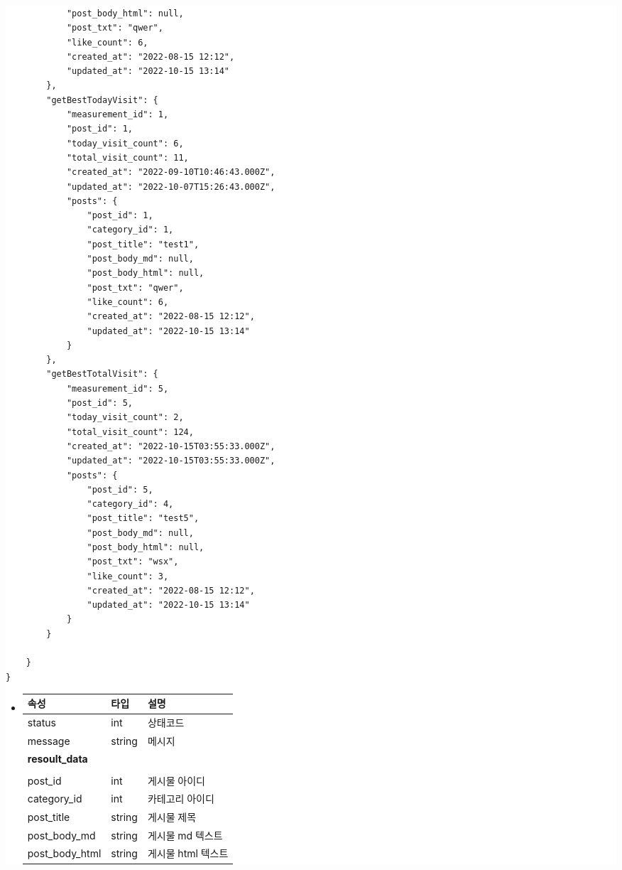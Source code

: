                 "post_body_html": null,
                "post_txt": "qwer",
                "like_count": 6,
                "created_at": "2022-08-15 12:12",
                "updated_at": "2022-10-15 13:14"
            },
            "getBestTodayVisit": {
                "measurement_id": 1,
                "post_id": 1,
                "today_visit_count": 6,
                "total_visit_count": 11,
                "created_at": "2022-09-10T10:46:43.000Z",
                "updated_at": "2022-10-07T15:26:43.000Z",
                "posts": {
                    "post_id": 1,
                    "category_id": 1,
                    "post_title": "test1",
                    "post_body_md": null,
                    "post_body_html": null,
                    "post_txt": "qwer",
                    "like_count": 6,
                    "created_at": "2022-08-15 12:12",
                    "updated_at": "2022-10-15 13:14"
                }
            },
            "getBestTotalVisit": {
                "measurement_id": 5,
                "post_id": 5,
                "today_visit_count": 2,
                "total_visit_count": 124,
                "created_at": "2022-10-15T03:55:33.000Z",
                "updated_at": "2022-10-15T03:55:33.000Z",
                "posts": {
                    "post_id": 5,
                    "category_id": 4,
                    "post_title": "test5",
                    "post_body_md": null,
                    "post_body_html": null,
                    "post_txt": "wsx",
                    "like_count": 3,
                    "created_at": "2022-08-15 12:12",
                    "updated_at": "2022-10-15 13:14"
                }
            }
            
        }
    }
- |속성|타입|설명|
    |---|---|---|
    |status|int|상태코드|
    |message|string|메시지|
    |**resoult_data**||
    |||
    |post_id|int|게시물 아이디|
    |category_id|int|카테고리 아이디|
    |post_title|string|게시물 제목|
    |post_body_md|string|게시물 md 텍스트|
    |post_body_html|string|게시물 html 텍스트|